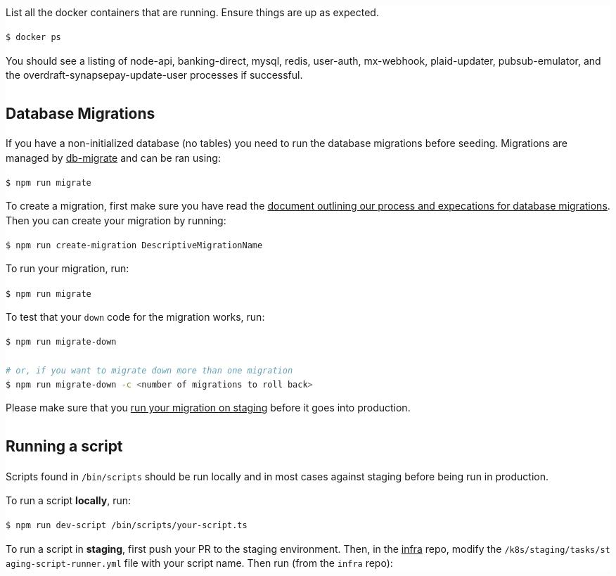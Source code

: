 List all the docker containers that are running. Ensure things are up as expected.

```bash
$ docker ps
```

You should see a listing of node-api, banking-direct, mysql, redis, user-auth, mx-webhook, plaid-updater, pubsub-emulator, and the overdraft-synapsepay-update-user processes if successful.

## Database Migrations

If you have a non-initialized database (no tables) you need to run the database migrations before seeding.
Migrations are managed by [db-migrate](https://db-migrate.readthedocs.io/en/latest/) and can be ran using:

```bash
$ npm run migrate
```

To create a migration, first make sure you have read the [document outlining our process and expecations for database migrations](https://demoforthedaves.atlassian.net/wiki/spaces/ADVANCES/pages/250774846/Database+Migrations). Then you can create your migration by running:

```bash
$ npm run create-migration DescriptiveMigrationName
```

To run your migration, run:

```bash
$ npm run migrate
```

To test that your `down` code for the migration works, run:

```bash
$ npm run migrate-down

# or, if you want to migrate down more than one migration
$ npm run migrate-down -c <number of migrations to roll back>
```

Please make sure that you [run your migration on staging](https://demoforthedaves.atlassian.net/wiki/spaces/ADVANCES/pages/306741307/Running+migrations+on+Staging) before it goes into production.

## Running a script

Scripts found in `/bin/scripts` should be run locally and in most cases against staging before being run in production.

To run a script **locally**, run:

```bash
$ npm run dev-script /bin/scripts/your-script.ts
```

To run a script in **staging**, first push your PR to the staging environment.
Then, in the [infra](https://github.com/dave-inc/infra) repo, modify the `/k8s/staging/tasks/staging-script-runner.yml` file with your script name.
Then run (from the `infra` repo):
